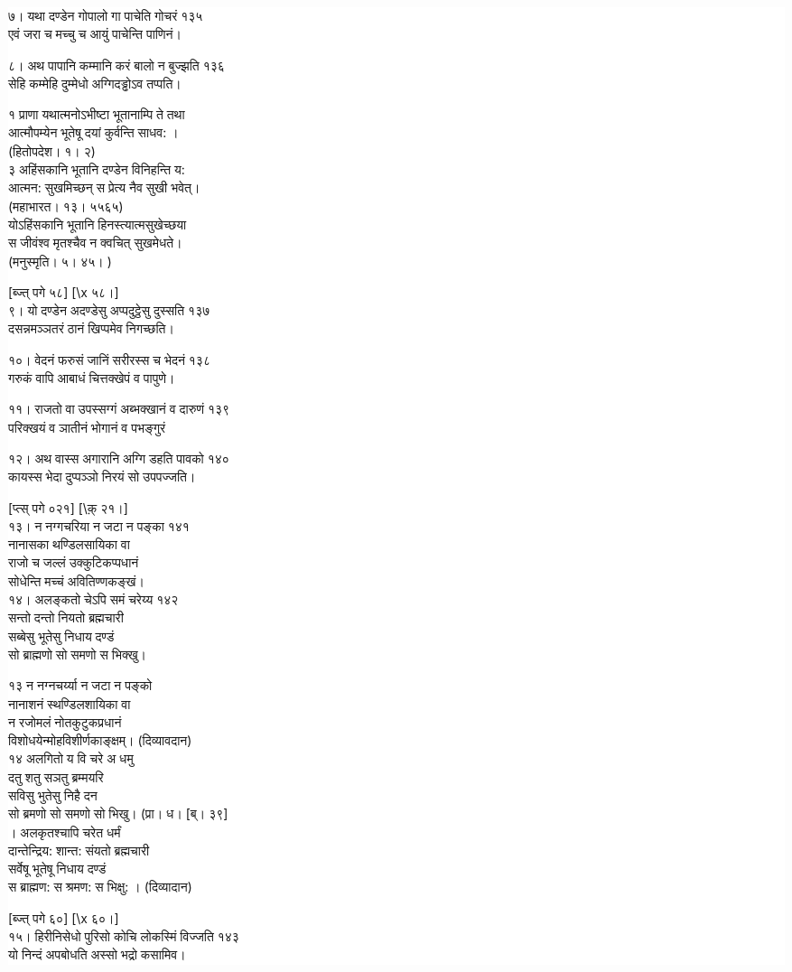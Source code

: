 ७। यथा दण्डेन गोपालो गा पाचेति गोचरं १३५  
एवं जरा च मच्चु च आयुं पाचेन्ति पाणिनं।   
    
८। अथ पापानि कम्मानि करं बालो न बुज्झति १३६  
सेहि कम्मेहि दुम्मेधो अग्गिदड्ढोऽव तप्पति।   
    
१ प्राणा यथात्मनोऽभीष्टा भूतानाम्पि ते तथा  
आत्मौपम्येन भूतेषू दयां कुर्वन्ति साधव: ।   
(हितोपदेश। १। २)  
३ अहिंसकानि भूतानि दण्डेन विनिहन्ति य:   
आत्मन: सुखमिच्छन् स प्रेत्य नैव सुखी भवेत्।   
(महाभारत। १३। ५५६५)  
योऽहिंसकानि भूतानि हिनस्त्यात्मसुखेच्छया  
स जीवंश्व मृतश्चैव न क्वचित् सुखमेधते।   
(मनुस्मृति। ५। ४५। )  
    
[ब्ज्त् पगे ५८] [\x ५८।]       
९। यो दण्डेन अदण्डेसु अप्पदुट्ठेसु दुस्सति १३७  
दसन्नमञ्ञतरं ठानं खिप्पमेव निगच्छति।   
    
१०। वेदनं फरुसं जानिं सरीरस्स च भेदनं १३८  
गरुकं वापि आबाधं चित्तक्खेपं व पापुणे।   
    
११। राजतो वा उपस्सग्गं अब्भक्खानं व दारुणं १३९  
परिक्खयं व ञातीनं भोगानं व पभङ्गुरं  
    
१२। अथ वास्स अगारानि अग्गि डहति पावको १४०  
कायस्स भेदा दुप्पञ्ञो निरयं सो उपपज्जति।   
    
[प्त्स् पगे ०२१] [\क़् २१।]       
१३। न नग्गचरिया न जटा न पङ्का १४१  
नानासका थण्डिलसायिका वा  
राजो च जल्लं उक्कुटिकप्पधानं  
सोधेन्ति मच्चं अवितिण्णकङ्खं।   
१४। अलङ्कतो चेऽपि समं चरेय्य १४२  
सन्तो दन्तो नियतो ब्रह्मचारी  
सब्बेसु भूतेसु निधाय दण्डं  
सो ब्राह्मणो सो समणो स भिक्खु।   
    
१३ न नग्नचर्य्या न जटा न पङ्को  
नानाशनं स्थण्डिलशायिका वा  
न रजोमलं नोतकुटुकप्रधानं  
विशोधयेन्मोहविशीर्णकाङ्क्षम्। (दिव्यावदान)  
१४ अलगितो य वि चरे अ धमु  
दतु शतु सञतु ब्रम्मयरि  
सविसु भुतेसु निहै दन  
सो ब्रमणो सो समणो सो भिखु। (प्रा। ध। [ब्। ३९]  
। अलकृतश्चापि चरेत धर्मं  
दान्तेन्द्रिय: शान्त: संयतो ब्रह्मचारी  
सर्वेषू भूतेषू निधाय दण्डं  
स ब्राह्मण: स श्रमण: स भिक्षु: । (दिव्यादान)  
    
[ब्ज्त् पगे ६०] [\x ६०।]       
१५। हिरीनिसेधो पुरिसो कोचि लोकस्मिं विज्जति १४३  
यो निन्दं अपबोधति अस्सो भद्रो कसामिव।   
    